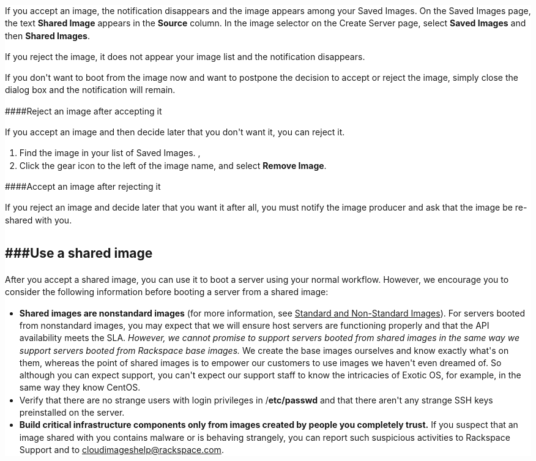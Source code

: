 If you accept an image, the notification disappears and the image
appears among your Saved Images.  On the Saved Images page, the
text **Shared Image** appears in the **Source** column.  In the image
selector on the Create Server page, select **Saved Images** and
then **Shared Images**.

If you reject the image, it does not appear your image list and the
notification disappears.

If you don't want to boot from the image now and want to postpone the
decision to accept or reject the image, simply close the dialog box and
the notification will remain.

####Reject an image after accepting it

If you accept an image and then decide later that you don't want it, you
can reject it.

1.  Find the image in your list of Saved Images. ,
2.  Click the gear icon to the left of the image name, and
    select **Remove Image**.

####Accept an image after rejecting it

If you reject an image and decide later that you want it after all, you
must notify the image producer and ask that the image be re-shared with
you.

###Use a shared image
------------------

After you accept a shared image, you can use it to boot a server using
your normal workflow.  However, we encourage you to consider the
following information before booting a server from a shared image:

-   **Shared images are nonstandard images** (for more information, see
    [Standard and Non-Standard
    Images](/how-to/rackspace-standard-and-non-standard-images)).
    For servers booted from nonstandard images, you may expect that we
    will ensure host servers are functioning properly and that the API
    availability meets the SLA. *However, we cannot promise to support
    servers booted from shared images in the same way we support servers
    booted from Rackspace base images.*  We create the base images
    ourselves and know exactly what's on them, whereas the point of
    shared images is to empower our customers to use images we haven't
    even dreamed of.  So although you can expect support, you can't
    expect our support staff to know the intricacies of Exotic OS, for
    example, in the same way they know CentOS.
-   Verify that there are no strange users with login privileges in
    /**etc/passwd** and that there aren't any strange SSH keys
    preinstalled on the server.
-   **Build critical infrastructure components only from images created
    by people you completely trust.** If you suspect that an image
    shared with you contains malware or is behaving strangely, you can
    report such suspicious activities to Rackspace Support and
    to <cloudimageshelp@rackspace.com>.



